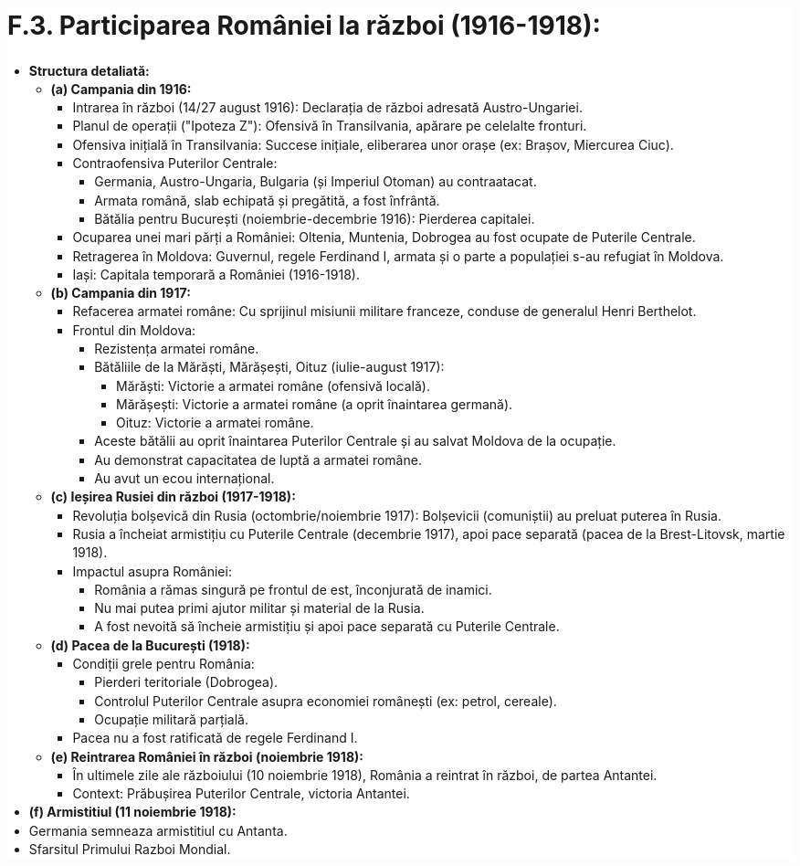 # F.3. Participarea României la război (1916-1918):

*   **Structura detaliată:**
    *   **(a) Campania din 1916:**
        *   Intrarea în război (14/27 august 1916): Declarația de război adresată Austro-Ungariei.
        *   Planul de operații ("Ipoteza Z"): Ofensivă în Transilvania, apărare pe celelalte fronturi.
        *   Ofensiva inițială în Transilvania: Succese inițiale, eliberarea unor orașe (ex: Brașov, Miercurea Ciuc).
        *   Contraofensiva Puterilor Centrale:
            *   Germania, Austro-Ungaria, Bulgaria (și Imperiul Otoman) au contraatacat.
            *   Armata română, slab echipată și pregătită, a fost înfrântă.
            *   Bătălia pentru București (noiembrie-decembrie 1916): Pierderea capitalei.
        *   Ocuparea unei mari părți a României: Oltenia, Muntenia, Dobrogea au fost ocupate de Puterile Centrale.
        *   Retragerea în Moldova: Guvernul, regele Ferdinand I, armata și o parte a populației s-au refugiat în Moldova.
        *   Iași: Capitala temporară a României (1916-1918).
    *   **(b) Campania din 1917:**
        *   Refacerea armatei române: Cu sprijinul misiunii militare franceze, conduse de generalul Henri Berthelot.
        *   Frontul din Moldova:
            *   Rezistența armatei române.
            *   Bătăliile de la Mărăști, Mărășești, Oituz (iulie-august 1917):
                *   Mărăști: Victorie a armatei române (ofensivă locală).
                *   Mărășești: Victorie a armatei române (a oprit înaintarea germană).
                *   Oituz: Victorie a armatei române.
            *   Aceste bătălii au oprit înaintarea Puterilor Centrale și au salvat Moldova de la ocupație.
            * Au demonstrat capacitatea de luptă a armatei române.
            * Au avut un ecou internațional.
    *   **(c) Ieșirea Rusiei din război (1917-1918):**
        *   Revoluția bolșevică din Rusia (octombrie/noiembrie 1917): Bolșevicii (comuniștii) au preluat puterea în Rusia.
        *   Rusia a încheiat armistițiu cu Puterile Centrale (decembrie 1917), apoi pace separată (pacea de la Brest-Litovsk, martie 1918).
        *   Impactul asupra României:
            *   România a rămas singură pe frontul de est, înconjurată de inamici.
            *   Nu mai putea primi ajutor militar și material de la Rusia.
            *   A fost nevoită să încheie armistițiu și apoi pace separată cu Puterile Centrale.
    *   **(d) Pacea de la București (1918):**
        *   Condiții grele pentru România:
            *   Pierderi teritoriale (Dobrogea).
            *   Controlul Puterilor Centrale asupra economiei românești (ex: petrol, cereale).
            *   Ocupație militară parțială.
        *   Pacea nu a fost ratificată de regele Ferdinand I.
    *   **(e) Reintrarea României în război (noiembrie 1918):**
        *   În ultimele zile ale războiului (10 noiembrie 1918), România a reintrat în război, de partea Antantei.
        *   Context: Prăbușirea Puterilor Centrale, victoria Antantei.
* **(f) Armistitiul (11 noiembrie 1918):**
 *  Germania semneaza armistitiul cu Antanta.
  *  Sfarsitul Primului Razboi Mondial.
